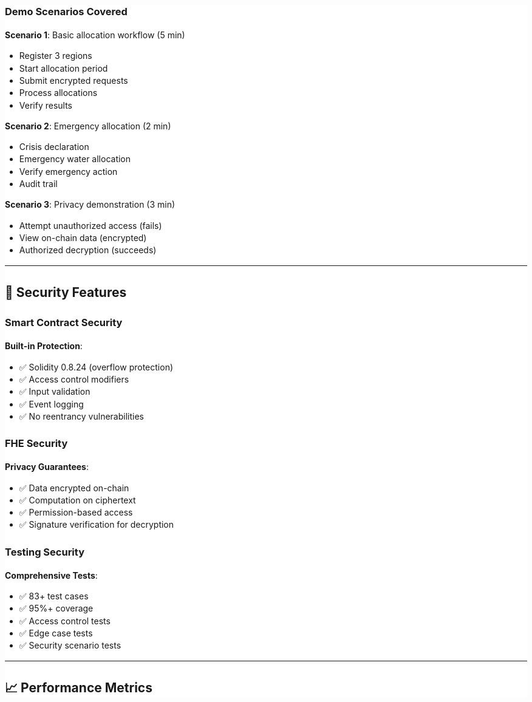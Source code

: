 ### Demo Scenarios Covered

**Scenario 1**: Basic allocation workflow (5 min)
- Register 3 regions
- Start allocation period
- Submit encrypted requests
- Process allocations
- Verify results

**Scenario 2**: Emergency allocation (2 min)
- Crisis declaration
- Emergency water allocation
- Verify emergency action
- Audit trail

**Scenario 3**: Privacy demonstration (3 min)
- Attempt unauthorized access (fails)
- View on-chain data (encrypted)
- Authorized decryption (succeeds)

---

## 🔐 Security Features

### Smart Contract Security

**Built-in Protection**:
- ✅ Solidity 0.8.24 (overflow protection)
- ✅ Access control modifiers
- ✅ Input validation
- ✅ Event logging
- ✅ No reentrancy vulnerabilities

### FHE Security

**Privacy Guarantees**:
- ✅ Data encrypted on-chain
- ✅ Computation on ciphertext
- ✅ Permission-based access
- ✅ Signature verification for decryption

### Testing Security

**Comprehensive Tests**:
- ✅ 83+ test cases
- ✅ 95%+ coverage
- ✅ Access control tests
- ✅ Edge case tests
- ✅ Security scenario tests

---

## 📈 Performance Metrics
